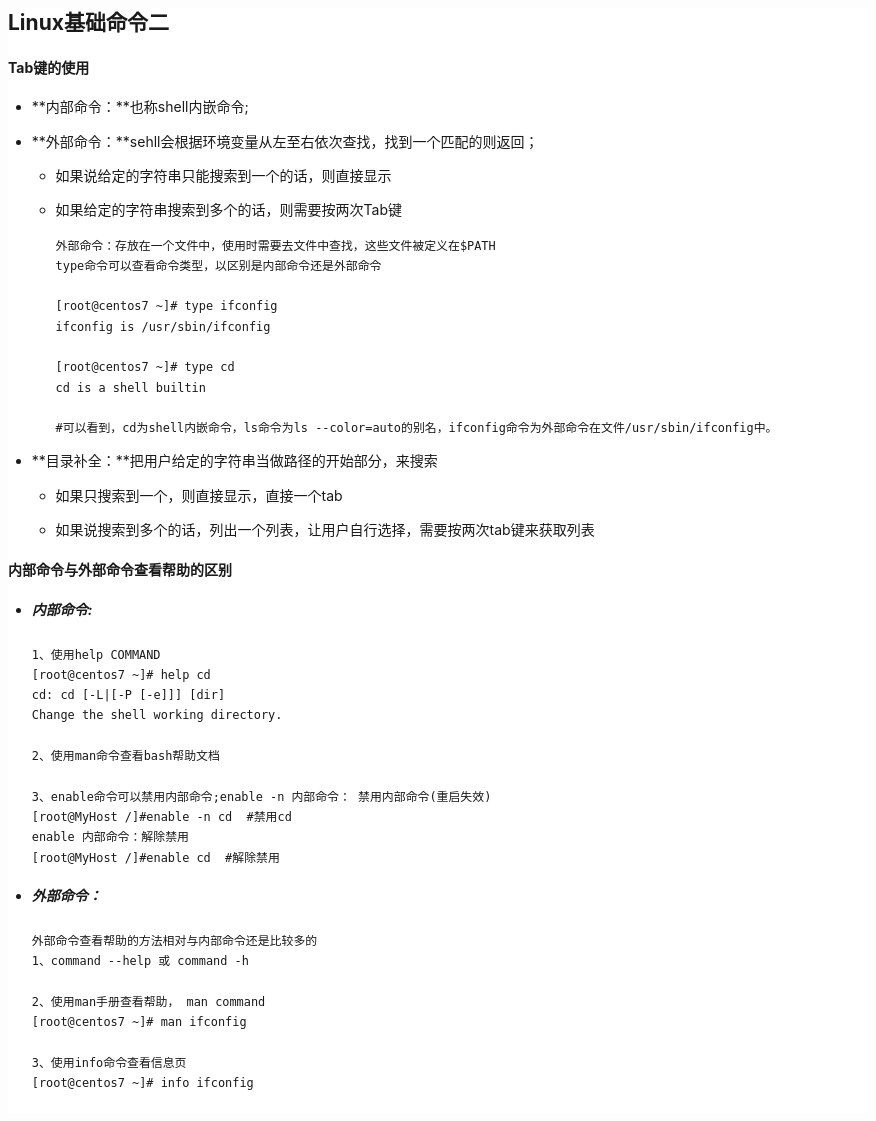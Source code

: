 ## Linux基础命令二



#### Tab键的使用

- **内部命令：**也称shell内嵌命令;

- **外部命令：**sehll会根据环境变量从左至右依次查找，找到一个匹配的则返回；

  - 如果说给定的字符串只能搜索到一个的话，则直接显示

  - 如果给定的字符串搜索到多个的话，则需要按两次Tab键

    ```shell
    外部命令：存放在一个文件中，使用时需要去文件中查找，这些文件被定义在$PATH
    type命令可以查看命令类型，以区别是内部命令还是外部命令
    
    [root@centos7 ~]# type ifconfig
    ifconfig is /usr/sbin/ifconfig
    
    [root@centos7 ~]# type cd
    cd is a shell builtin   
    
    #可以看到，cd为shell内嵌命令，ls命令为ls --color=auto的别名，ifconfig命令为外部命令在文件/usr/sbin/ifconfig中。
    ```

- **目录补全：**把用户给定的字符串当做路径的开始部分，来搜索

  - 如果只搜索到一个，则直接显示，直接一个tab

  - 如果说搜索到多个的话，列出一个列表，让用户自行选择，需要按两次tab键来获取列表

    

#### 内部命令与外部命令查看帮助的区别

- ##### 内部命令:

  ```shell
  1、使用help COMMAND
  [root@centos7 ~]# help cd
  cd: cd [-L|[-P [-e]]] [dir]
  Change the shell working directory.
  
  2、使用man命令查看bash帮助文档
  
  3、enable命令可以禁用内部命令;enable -n 内部命令： 禁用内部命令(重启失效)
  [root@MyHost /]#enable -n cd  #禁用cd
  enable 内部命令：解除禁用
  [root@MyHost /]#enable cd  #解除禁用
  ```

- ##### 外部命令：

  ```
  外部命令查看帮助的方法相对与内部命令还是比较多的
  1、command --help 或 command -h
  
  2、使用man手册查看帮助， man command
  [root@centos7 ~]# man ifconfig
  
  3、使用info命令查看信息页
  [root@centos7 ~]# info ifconfig
  
  
  ```

